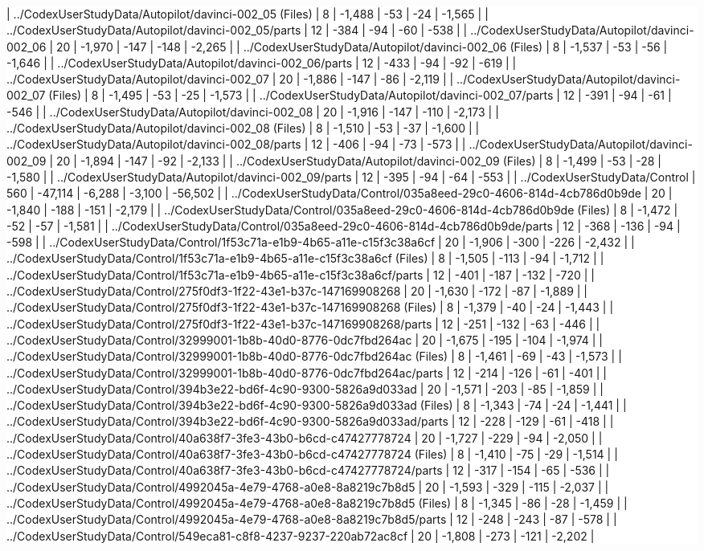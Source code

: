 | ../CodexUserStudyData/Autopilot/davinci-002_05 (Files) | 8 | -1,488 | -53 | -24 | -1,565 |
| ../CodexUserStudyData/Autopilot/davinci-002_05/parts | 12 | -384 | -94 | -60 | -538 |
| ../CodexUserStudyData/Autopilot/davinci-002_06 | 20 | -1,970 | -147 | -148 | -2,265 |
| ../CodexUserStudyData/Autopilot/davinci-002_06 (Files) | 8 | -1,537 | -53 | -56 | -1,646 |
| ../CodexUserStudyData/Autopilot/davinci-002_06/parts | 12 | -433 | -94 | -92 | -619 |
| ../CodexUserStudyData/Autopilot/davinci-002_07 | 20 | -1,886 | -147 | -86 | -2,119 |
| ../CodexUserStudyData/Autopilot/davinci-002_07 (Files) | 8 | -1,495 | -53 | -25 | -1,573 |
| ../CodexUserStudyData/Autopilot/davinci-002_07/parts | 12 | -391 | -94 | -61 | -546 |
| ../CodexUserStudyData/Autopilot/davinci-002_08 | 20 | -1,916 | -147 | -110 | -2,173 |
| ../CodexUserStudyData/Autopilot/davinci-002_08 (Files) | 8 | -1,510 | -53 | -37 | -1,600 |
| ../CodexUserStudyData/Autopilot/davinci-002_08/parts | 12 | -406 | -94 | -73 | -573 |
| ../CodexUserStudyData/Autopilot/davinci-002_09 | 20 | -1,894 | -147 | -92 | -2,133 |
| ../CodexUserStudyData/Autopilot/davinci-002_09 (Files) | 8 | -1,499 | -53 | -28 | -1,580 |
| ../CodexUserStudyData/Autopilot/davinci-002_09/parts | 12 | -395 | -94 | -64 | -553 |
| ../CodexUserStudyData/Control | 560 | -47,114 | -6,288 | -3,100 | -56,502 |
| ../CodexUserStudyData/Control/035a8eed-29c0-4606-814d-4cb786d0b9de | 20 | -1,840 | -188 | -151 | -2,179 |
| ../CodexUserStudyData/Control/035a8eed-29c0-4606-814d-4cb786d0b9de (Files) | 8 | -1,472 | -52 | -57 | -1,581 |
| ../CodexUserStudyData/Control/035a8eed-29c0-4606-814d-4cb786d0b9de/parts | 12 | -368 | -136 | -94 | -598 |
| ../CodexUserStudyData/Control/1f53c71a-e1b9-4b65-a11e-c15f3c38a6cf | 20 | -1,906 | -300 | -226 | -2,432 |
| ../CodexUserStudyData/Control/1f53c71a-e1b9-4b65-a11e-c15f3c38a6cf (Files) | 8 | -1,505 | -113 | -94 | -1,712 |
| ../CodexUserStudyData/Control/1f53c71a-e1b9-4b65-a11e-c15f3c38a6cf/parts | 12 | -401 | -187 | -132 | -720 |
| ../CodexUserStudyData/Control/275f0df3-1f22-43e1-b37c-147169908268 | 20 | -1,630 | -172 | -87 | -1,889 |
| ../CodexUserStudyData/Control/275f0df3-1f22-43e1-b37c-147169908268 (Files) | 8 | -1,379 | -40 | -24 | -1,443 |
| ../CodexUserStudyData/Control/275f0df3-1f22-43e1-b37c-147169908268/parts | 12 | -251 | -132 | -63 | -446 |
| ../CodexUserStudyData/Control/32999001-1b8b-40d0-8776-0dc7fbd264ac | 20 | -1,675 | -195 | -104 | -1,974 |
| ../CodexUserStudyData/Control/32999001-1b8b-40d0-8776-0dc7fbd264ac (Files) | 8 | -1,461 | -69 | -43 | -1,573 |
| ../CodexUserStudyData/Control/32999001-1b8b-40d0-8776-0dc7fbd264ac/parts | 12 | -214 | -126 | -61 | -401 |
| ../CodexUserStudyData/Control/394b3e22-bd6f-4c90-9300-5826a9d033ad | 20 | -1,571 | -203 | -85 | -1,859 |
| ../CodexUserStudyData/Control/394b3e22-bd6f-4c90-9300-5826a9d033ad (Files) | 8 | -1,343 | -74 | -24 | -1,441 |
| ../CodexUserStudyData/Control/394b3e22-bd6f-4c90-9300-5826a9d033ad/parts | 12 | -228 | -129 | -61 | -418 |
| ../CodexUserStudyData/Control/40a638f7-3fe3-43b0-b6cd-c47427778724 | 20 | -1,727 | -229 | -94 | -2,050 |
| ../CodexUserStudyData/Control/40a638f7-3fe3-43b0-b6cd-c47427778724 (Files) | 8 | -1,410 | -75 | -29 | -1,514 |
| ../CodexUserStudyData/Control/40a638f7-3fe3-43b0-b6cd-c47427778724/parts | 12 | -317 | -154 | -65 | -536 |
| ../CodexUserStudyData/Control/4992045a-4e79-4768-a0e8-8a8219c7b8d5 | 20 | -1,593 | -329 | -115 | -2,037 |
| ../CodexUserStudyData/Control/4992045a-4e79-4768-a0e8-8a8219c7b8d5 (Files) | 8 | -1,345 | -86 | -28 | -1,459 |
| ../CodexUserStudyData/Control/4992045a-4e79-4768-a0e8-8a8219c7b8d5/parts | 12 | -248 | -243 | -87 | -578 |
| ../CodexUserStudyData/Control/549eca81-c8f8-4237-9237-220ab72ac8cf | 20 | -1,808 | -273 | -121 | -2,202 |